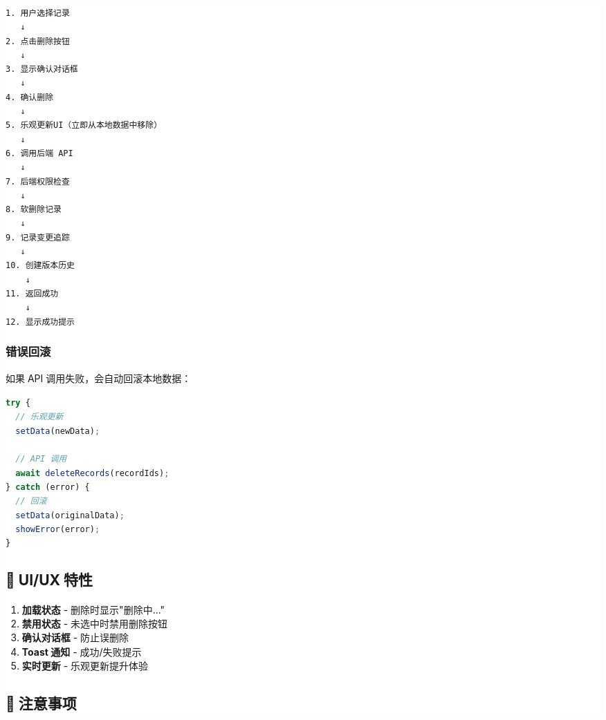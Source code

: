 ```
1. 用户选择记录
   ↓
2. 点击删除按钮
   ↓
3. 显示确认对话框
   ↓
4. 确认删除
   ↓
5. 乐观更新UI（立即从本地数据中移除）
   ↓
6. 调用后端 API
   ↓
7. 后端权限检查
   ↓
8. 软删除记录
   ↓
9. 记录变更追踪
   ↓
10. 创建版本历史
    ↓
11. 返回成功
    ↓
12. 显示成功提示
```

### 错误回滚

如果 API 调用失败，会自动回滚本地数据：

```typescript
try {
  // 乐观更新
  setData(newData);
  
  // API 调用
  await deleteRecords(recordIds);
} catch (error) {
  // 回滚
  setData(originalData);
  showError(error);
}
```

## 🎨 UI/UX 特性

1. **加载状态** - 删除时显示"删除中..."
2. **禁用状态** - 未选中时禁用删除按钮
3. **确认对话框** - 防止误删除
4. **Toast 通知** - 成功/失败提示
5. **实时更新** - 乐观更新提升体验

## 📝 注意事项
